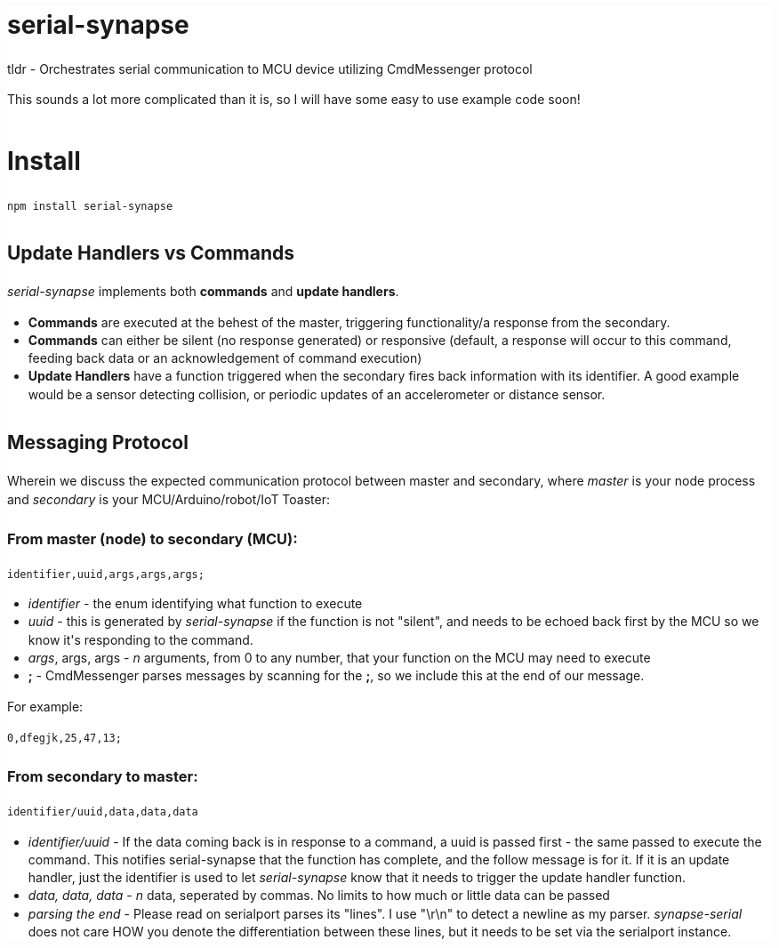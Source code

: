 # serial-synapse
tldr - Orchestrates serial communication to MCU device utilizing CmdMessenger protocol

This sounds a lot more complicated than it is, so I will have some easy to use example code soon!

# Install
```
npm install serial-synapse
```

## Update Handlers vs Commands
*serial-synapse* implements both **commands** and **update handlers**.

* **Commands** are executed at the behest of the master, triggering functionality/a response from the secondary.
* **Commands** can either be silent (no response generated) or responsive (default, a response will occur to this command, feeding back data or an acknowledgement of command execution)
* **Update Handlers** have a function triggered when the secondary fires back information with its identifier. A good example would be a sensor detecting collision, or periodic updates of an accelerometer or distance sensor.

## Messaging Protocol
Wherein we discuss the expected communication protocol between master and secondary, where *master* is your node process and *secondary* is your MCU/Arduino/robot/IoT Toaster:

### From master (node) to secondary (MCU):
```
identifier,uuid,args,args,args;
```
* *identifier* - the enum identifying what function to execute
* *uuid* - this is generated by *serial-synapse* if the function is not "silent", and needs to be echoed back first by the MCU so we know it's responding to the command.
* *args*, args, args - *n* arguments, from 0 to any number, that your function on the MCU may need to execute
* **;** - CmdMessenger parses messages by scanning for the **;**, so we include this at the end of our message.

For example:
```
0,dfegjk,25,47,13;
```

### From secondary to master:
```
identifier/uuid,data,data,data
```
* *identifier/uuid* - If the data coming back is in response to a command, a uuid is passed first - the same passed to execute the command. This notifies serial-synapse that the function has complete, and the follow message is for it. If it is an update handler, just the identifier is used to let *serial-synapse* know that it needs to trigger the update handler function.
* *data, data, data* - *n* data, seperated by commas. No limits to how much or little data can be passed
* *parsing the end* - Please read on serialport parses its "lines". I use "\r\n" to detect a newline as my parser. *synapse-serial* does not care HOW you denote the differentiation between these lines, but it needs to be set via the serialport instance.
